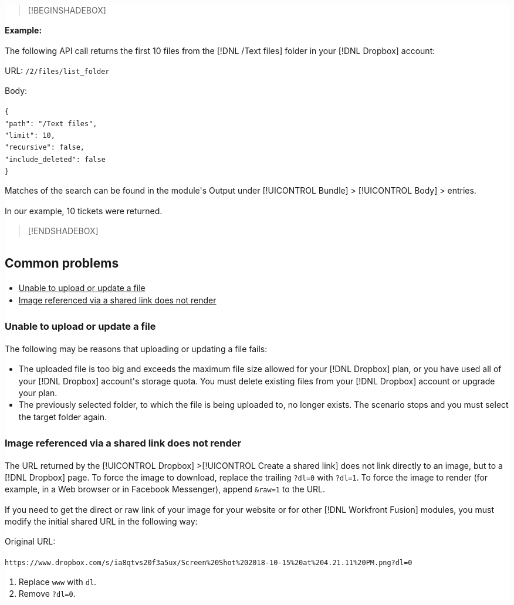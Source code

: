 >[!BEGINSHADEBOX]

**Example:**

The following API call returns the first 10 files from the [!DNL /Text files] folder in your [!DNL Dropbox] account:

URL: `/2/files/list_folder`

Body:

```
{
"path": "/Text files",
"limit": 10,
"recursive": false,
"include_deleted": false
}
```

Matches of the search can be found in the module's Output under [!UICONTROL Bundle] > [!UICONTROL Body] > entries.

In our example, 10 tickets were returned.

>[!ENDSHADEBOX]

## Common problems

* [Unable to upload or update a file](#unable-to-upload-or-update-a-file)
* [Image referenced via a shared link does not render](#image-referenced-via-a-shared-link-does-not-render)

### Unable to upload or update a file 

The following may be reasons that uploading or updating a file fails:

* The uploaded file is too big and exceeds the maximum file size allowed for your [!DNL Dropbox] plan, or you have used all of your [!DNL Dropbox] account's storage quota. You must delete existing files from your [!DNL Dropbox] account or upgrade your plan.
* The previously selected folder, to which the file is being uploaded to, no longer exists. The scenario stops and you must select the target folder again.

### Image referenced via a shared link does not render

The URL returned by the [!UICONTROL Dropbox] >[!UICONTROL Create a shared link] does not link directly to an image, but to a [!DNL Dropbox] page. To force the image to download, replace the trailing `?dl=0` with `?dl=1`. To force the image to render (for example, in a Web browser or in Facebook Messenger), append `&raw=1` to the URL.

If you need to get the direct or raw link of your image for your website or for other [!DNL Workfront Fusion] modules, you must modify the initial shared URL in the following way:

Original URL:

`https://www.dropbox.com/s/ia8qtvs20f3a5ux/Screen%20Shot%202018-10-15%20at%204.21.11%20PM.png?dl=0`

1. Replace `www` with `dl`.
1. Remove `?dl=0`.
